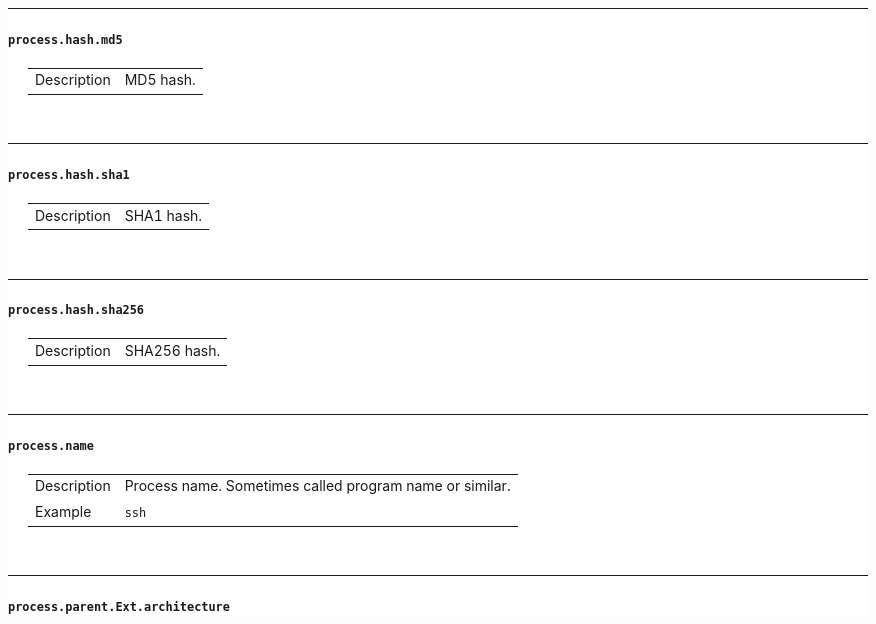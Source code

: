 </div>

<hr>

#### `process.hash.md5`

<div style='margin-left: 20px;'>
<table>
<tr><td>Description</td><td>MD5 hash.</td></tr>
</table>

<br>

</div>

<hr>

#### `process.hash.sha1`

<div style='margin-left: 20px;'>
<table>
<tr><td>Description</td><td>SHA1 hash.</td></tr>
</table>

<br>

</div>

<hr>

#### `process.hash.sha256`

<div style='margin-left: 20px;'>
<table>
<tr><td>Description</td><td>SHA256 hash.</td></tr>
</table>

<br>

</div>

<hr>

#### `process.name`

<div style='margin-left: 20px;'>
<table>
<tr><td>Description</td><td>Process name.  Sometimes called program name or similar.</td></tr>
<tr><td>Example</td><td><code>ssh</code></td></tr>
</table>

<br>

</div>

<hr>

#### `process.parent.Ext.architecture`
